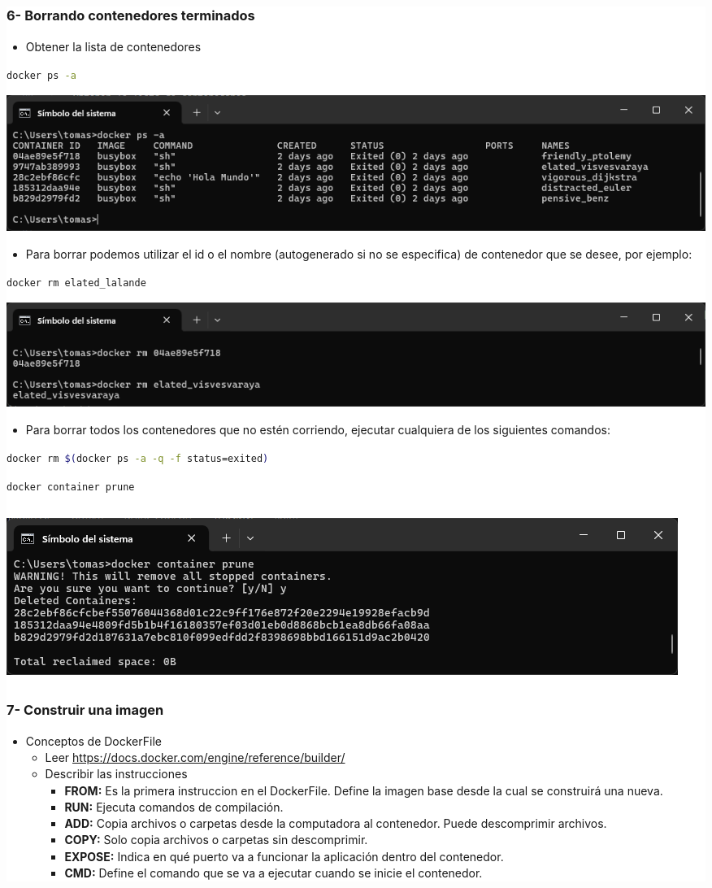 ### 6- Borrando contenedores terminados
  - Obtener la lista de contenedores 
```bash
docker ps -a
```
![](Extras/image13.png)

  - Para borrar podemos utilizar el id o el nombre (autogenerado si no se especifica) de contenedor que se desee, por ejemplo:
```bash
docker rm elated_lalande
```
![](Extras/image14.png)

  - Para borrar todos los contenedores que no estén corriendo, ejecutar cualquiera de los siguientes comandos:
```bash
docker rm $(docker ps -a -q -f status=exited)
```
```bash
docker container prune
```
![](Extras/image15.png)
---

### 7- Construir una imagen
- Conceptos de DockerFile
  - Leer https://docs.docker.com/engine/reference/builder/ 
  - Describir las instrucciones
     - **FROM:** Es la primera instruccion en el DockerFile. Define la imagen base desde la cual se construirá una nueva.
     - **RUN:** Ejecuta comandos de compilación.
     - **ADD:** Copia archivos o carpetas desde la computadora al contenedor. Puede descomprimir archivos.
     - **COPY:** Solo copia archivos o carpetas sin descomprimir.
     - **EXPOSE:** Indica en qué puerto va a funcionar la aplicación dentro del contenedor.
     - **CMD:** Define el comando que se va a ejecutar cuando se inicie el contenedor.